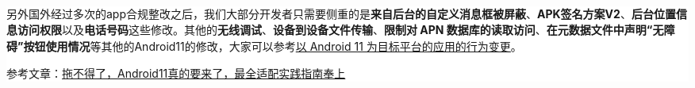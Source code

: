另外国外经过多次的app合规整改之后，我们大部分开发者只需要侧重的是**来自后台的自定义消息框被屏蔽**、**APK签名方案V2**、**后台位置信息访问权限**以及**电话号码**这些修改。其他的**无线调试**、**设备到设备文件传输**、**限制对 APN 数据库的读取访问**、**在元数据文件中声明“无障碍”按钮使用情况**等其他的Android11的修改，大家可以参考[以 Android 11 为目标平台的应用的行为变更](https://developer.android.com/about/versions/11/behavior-changes-11)。

参考文章：[拖不得了，Android11真的要来了，最全适配实践指南奉上](https://juejin.cn/post/6860370635664261128)
